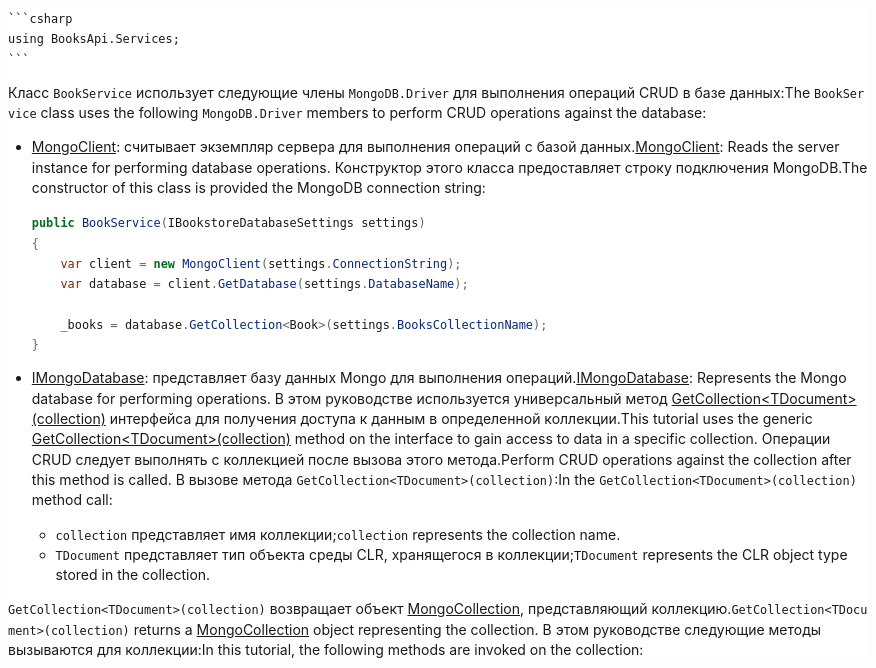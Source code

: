 
    ```csharp
    using BooksApi.Services;
    ```

<span data-ttu-id="a7931-183">Класс `BookService` использует следующие члены `MongoDB.Driver` для выполнения операций CRUD в базе данных:</span><span class="sxs-lookup"><span data-stu-id="a7931-183">The `BookService` class uses the following `MongoDB.Driver` members to perform CRUD operations against the database:</span></span>

* <span data-ttu-id="a7931-184">[MongoClient](https://api.mongodb.com/csharp/current/html/T_MongoDB_Driver_MongoClient.htm): считывает экземпляр сервера для выполнения операций с базой данных.</span><span class="sxs-lookup"><span data-stu-id="a7931-184">[MongoClient](https://api.mongodb.com/csharp/current/html/T_MongoDB_Driver_MongoClient.htm): Reads the server instance for performing database operations.</span></span> <span data-ttu-id="a7931-185">Конструктор этого класса предоставляет строку подключения MongoDB.</span><span class="sxs-lookup"><span data-stu-id="a7931-185">The constructor of this class is provided the MongoDB connection string:</span></span>

    ```csharp
    public BookService(IBookstoreDatabaseSettings settings)
    {
        var client = new MongoClient(settings.ConnectionString);
        var database = client.GetDatabase(settings.DatabaseName);

        _books = database.GetCollection<Book>(settings.BooksCollectionName);
    }
    ```

* <span data-ttu-id="a7931-186">[IMongoDatabase](https://api.mongodb.com/csharp/current/html/T_MongoDB_Driver_IMongoDatabase.htm): представляет базу данных Mongo для выполнения операций.</span><span class="sxs-lookup"><span data-stu-id="a7931-186">[IMongoDatabase](https://api.mongodb.com/csharp/current/html/T_MongoDB_Driver_IMongoDatabase.htm): Represents the Mongo database for performing operations.</span></span> <span data-ttu-id="a7931-187">В этом руководстве используется универсальный метод [GetCollection\<TDocument>(collection)](https://api.mongodb.com/csharp/current/html/M_MongoDB_Driver_IMongoDatabase_GetCollection__1.htm) интерфейса для получения доступа к данным в определенной коллекции.</span><span class="sxs-lookup"><span data-stu-id="a7931-187">This tutorial uses the generic [GetCollection\<TDocument>(collection)](https://api.mongodb.com/csharp/current/html/M_MongoDB_Driver_IMongoDatabase_GetCollection__1.htm) method on the interface to gain access to data in a specific collection.</span></span> <span data-ttu-id="a7931-188">Операции CRUD следует выполнять с коллекцией после вызова этого метода.</span><span class="sxs-lookup"><span data-stu-id="a7931-188">Perform CRUD operations against the collection after this method is called.</span></span> <span data-ttu-id="a7931-189">В вызове метода `GetCollection<TDocument>(collection)`:</span><span class="sxs-lookup"><span data-stu-id="a7931-189">In the `GetCollection<TDocument>(collection)` method call:</span></span>
  * <span data-ttu-id="a7931-190">`collection` представляет имя коллекции;</span><span class="sxs-lookup"><span data-stu-id="a7931-190">`collection` represents the collection name.</span></span>
  * <span data-ttu-id="a7931-191">`TDocument` представляет тип объекта среды CLR, хранящегося в коллекции;</span><span class="sxs-lookup"><span data-stu-id="a7931-191">`TDocument` represents the CLR object type stored in the collection.</span></span>

<span data-ttu-id="a7931-192">`GetCollection<TDocument>(collection)` возвращает объект [MongoCollection](https://api.mongodb.com/csharp/current/html/T_MongoDB_Driver_MongoCollection.htm), представляющий коллекцию.</span><span class="sxs-lookup"><span data-stu-id="a7931-192">`GetCollection<TDocument>(collection)` returns a [MongoCollection](https://api.mongodb.com/csharp/current/html/T_MongoDB_Driver_MongoCollection.htm) object representing the collection.</span></span> <span data-ttu-id="a7931-193">В этом руководстве следующие методы вызываются для коллекции:</span><span class="sxs-lookup"><span data-stu-id="a7931-193">In this tutorial, the following methods are invoked on the collection:</span></span>
